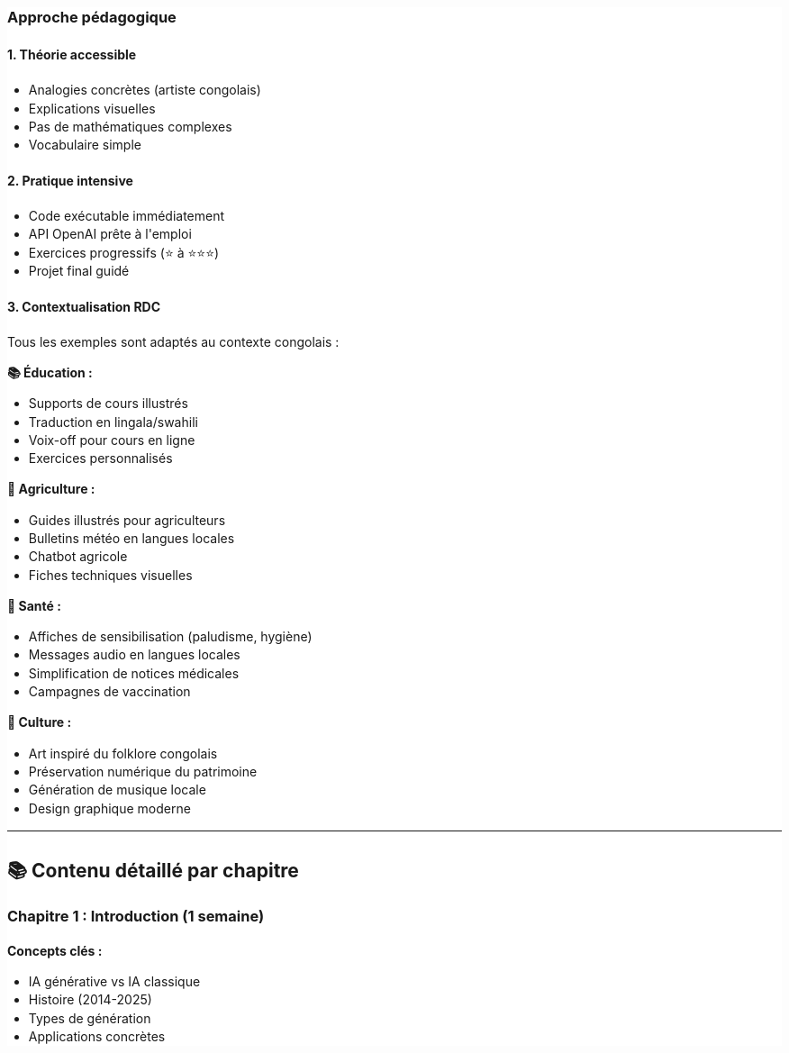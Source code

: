 ### Approche pédagogique

#### 1. **Théorie accessible**
- Analogies concrètes (artiste congolais)
- Explications visuelles
- Pas de mathématiques complexes
- Vocabulaire simple

#### 2. **Pratique intensive**
- Code exécutable immédiatement
- API OpenAI prête à l'emploi
- Exercices progressifs (⭐ à ⭐⭐⭐)
- Projet final guidé

#### 3. **Contextualisation RDC**
Tous les exemples sont adaptés au contexte congolais :

**📚 Éducation :**
- Supports de cours illustrés
- Traduction en lingala/swahili
- Voix-off pour cours en ligne
- Exercices personnalisés

**🌾 Agriculture :**
- Guides illustrés pour agriculteurs
- Bulletins météo en langues locales
- Chatbot agricole
- Fiches techniques visuelles

**🏥 Santé :**
- Affiches de sensibilisation (paludisme, hygiène)
- Messages audio en langues locales
- Simplification de notices médicales
- Campagnes de vaccination

**🎨 Culture :**
- Art inspiré du folklore congolais
- Préservation numérique du patrimoine
- Génération de musique locale
- Design graphique moderne

---

## 📚 Contenu détaillé par chapitre

### Chapitre 1 : Introduction (1 semaine)
**Concepts clés :**
- IA générative vs IA classique
- Histoire (2014-2025)
- Types de génération
- Applications concrètes
